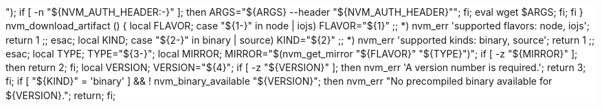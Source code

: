 ");
if [ -n "${NVM_AUTH_HEADER:-}" ]; then
ARGS="${ARGS} --header \"${NVM_AUTH_HEADER}\"";
fi;
eval wget $ARGS;
fi;
fi
}
nvm_download_artifact ()
{
local FLAVOR;
case "${1-}" in
node | iojs)
FLAVOR="${1}"
;;
*)
nvm_err 'supported flavors: node, iojs';
return 1
;;
esac;
local KIND;
case "${2-}" in
binary | source)
KIND="${2}"
;;
*)
nvm_err 'supported kinds: binary, source';
return 1
;;
esac;
local TYPE;
TYPE="${3-}";
local MIRROR;
MIRROR="$(nvm_get_mirror "${FLAVOR}" "${TYPE}")";
if [ -z "${MIRROR}" ]; then
return 2;
fi;
local VERSION;
VERSION="${4}";
if [ -z "${VERSION}" ]; then
nvm_err 'A version number is required.';
return 3;
fi;
if [ "${KIND}" = 'binary' ] && ! nvm_binary_available "${VERSION}"; then
nvm_err "No precompiled binary available for ${VERSION}.";
return;
fi;
